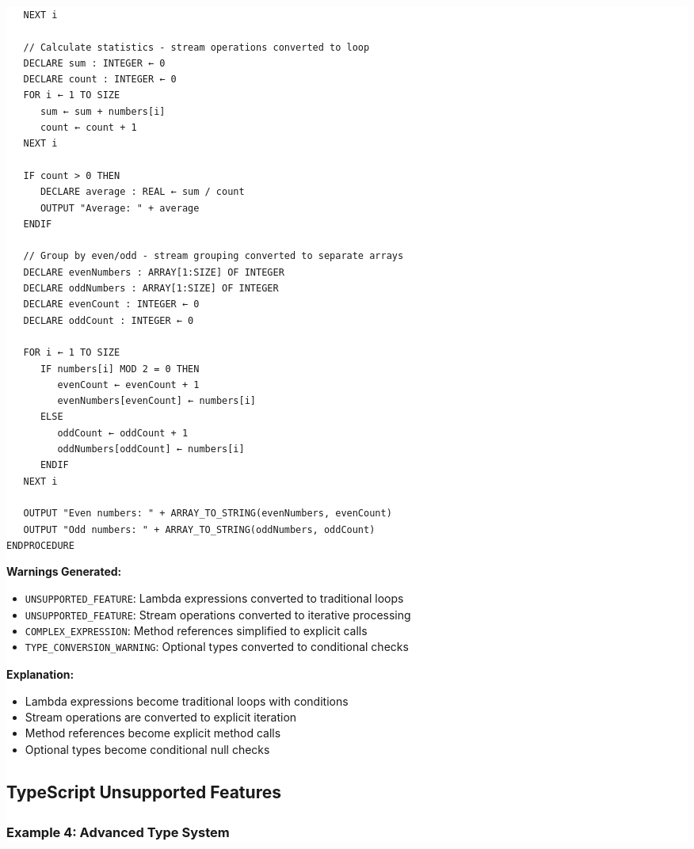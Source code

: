 ```
   NEXT i
   
   // Calculate statistics - stream operations converted to loop
   DECLARE sum : INTEGER ← 0
   DECLARE count : INTEGER ← 0
   FOR i ← 1 TO SIZE
      sum ← sum + numbers[i]
      count ← count + 1
   NEXT i
   
   IF count > 0 THEN
      DECLARE average : REAL ← sum / count
      OUTPUT "Average: " + average
   ENDIF
   
   // Group by even/odd - stream grouping converted to separate arrays
   DECLARE evenNumbers : ARRAY[1:SIZE] OF INTEGER
   DECLARE oddNumbers : ARRAY[1:SIZE] OF INTEGER
   DECLARE evenCount : INTEGER ← 0
   DECLARE oddCount : INTEGER ← 0
   
   FOR i ← 1 TO SIZE
      IF numbers[i] MOD 2 = 0 THEN
         evenCount ← evenCount + 1
         evenNumbers[evenCount] ← numbers[i]
      ELSE
         oddCount ← oddCount + 1
         oddNumbers[oddCount] ← numbers[i]
      ENDIF
   NEXT i
   
   OUTPUT "Even numbers: " + ARRAY_TO_STRING(evenNumbers, evenCount)
   OUTPUT "Odd numbers: " + ARRAY_TO_STRING(oddNumbers, oddCount)
ENDPROCEDURE
```

**Warnings Generated:**
- `UNSUPPORTED_FEATURE`: Lambda expressions converted to traditional loops
- `UNSUPPORTED_FEATURE`: Stream operations converted to iterative processing
- `COMPLEX_EXPRESSION`: Method references simplified to explicit calls
- `TYPE_CONVERSION_WARNING`: Optional types converted to conditional checks

**Explanation:**
- Lambda expressions become traditional loops with conditions
- Stream operations are converted to explicit iteration
- Method references become explicit method calls
- Optional types become conditional null checks

## TypeScript Unsupported Features

### Example 4: Advanced Type System

